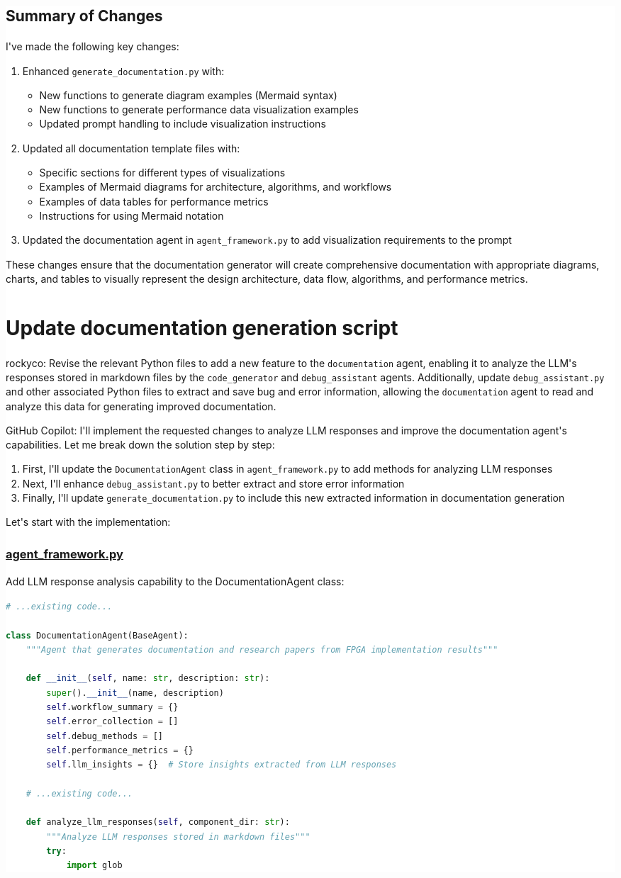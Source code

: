 ## Summary of Changes

I've made the following key changes:

1. Enhanced `generate_documentation.py` with:
   - New functions to generate diagram examples (Mermaid syntax)
   - New functions to generate performance data visualization examples
   - Updated prompt handling to include visualization instructions

2. Updated all documentation template files with:
   - Specific sections for different types of visualizations
   - Examples of Mermaid diagrams for architecture, algorithms, and workflows
   - Examples of data tables for performance metrics
   - Instructions for using Mermaid notation

3. Updated the documentation agent in `agent_framework.py` to add visualization requirements to the prompt

These changes ensure that the documentation generator will create comprehensive documentation with appropriate diagrams, charts, and tables to visually represent the design architecture, data flow, algorithms, and performance metrics.

# Update documentation generation script

rockyco: Revise the relevant Python files to add a new feature to the `documentation` agent, enabling it to analyze the LLM's responses stored in markdown files by the `code_generator` and `debug_assistant` agents. Additionally, update `debug_assistant.py` and other associated Python files to extract and save bug and error information, allowing the `documentation` agent to read and analyze this data for generating improved documentation.

GitHub Copilot: I'll implement the requested changes to analyze LLM responses and improve the documentation agent's capabilities. Let me break down the solution step by step:

1. First, I'll update the `DocumentationAgent` class in `agent_framework.py` to add methods for analyzing LLM responses
2. Next, I'll enhance `debug_assistant.py` to better extract and store error information
3. Finally, I'll update `generate_documentation.py` to include this new extracted information in documentation generation

Let's start with the implementation:

### [agent_framework.py](file:///home/jielei/Projects/UTS/llm-fpga-design/scripts/agent_framework.py)

Add LLM response analysis capability to the DocumentationAgent class:

````python
# ...existing code...

class DocumentationAgent(BaseAgent):
    """Agent that generates documentation and research papers from FPGA implementation results"""
    
    def __init__(self, name: str, description: str):
        super().__init__(name, description)
        self.workflow_summary = {}
        self.error_collection = []
        self.debug_methods = []
        self.performance_metrics = {}
        self.llm_insights = {}  # Store insights extracted from LLM responses
    
    # ...existing code...
    
    def analyze_llm_responses(self, component_dir: str):
        """Analyze LLM responses stored in markdown files"""
        try:
            import glob
````